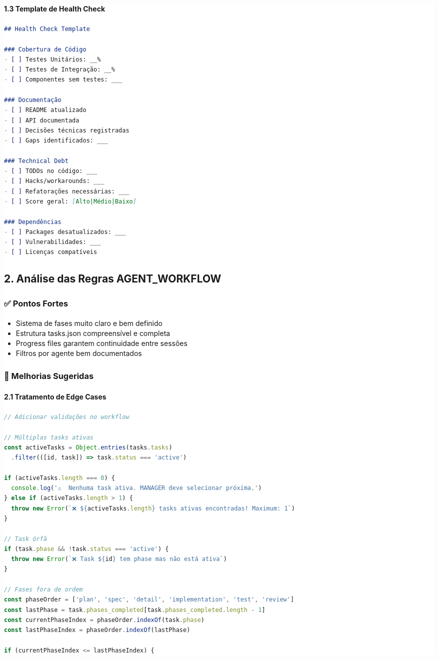 #### 1.3 Template de Health Check
```markdown
## Health Check Template

### Cobertura de Código
- [ ] Testes Unitários: __%
- [ ] Testes de Integração: __%
- [ ] Componentes sem testes: ___

### Documentação
- [ ] README atualizado
- [ ] API documentada
- [ ] Decisões técnicas registradas
- [ ] Gaps identificados: ___

### Technical Debt
- [ ] TODOs no código: ___
- [ ] Hacks/workarounds: ___
- [ ] Refatorações necessárias: ___
- [ ] Score geral: [Alto|Médio|Baixo]

### Dependências
- [ ] Packages desatualizados: ___
- [ ] Vulnerabilidades: ___
- [ ] Licenças compatíveis
```

## 2. Análise das Regras AGENT_WORKFLOW

### ✅ Pontos Fortes
- Sistema de fases muito claro e bem definido
- Estrutura tasks.json compreensível e completa
- Progress files garantem continuidade entre sessões
- Filtros por agente bem documentados

### 🔧 Melhorias Sugeridas

#### 2.1 Tratamento de Edge Cases
```javascript
// Adicionar validações no workflow

// Múltiplas tasks ativas
const activeTasks = Object.entries(tasks.tasks)
  .filter(([id, task]) => task.status === 'active')

if (activeTasks.length === 0) {
  console.log('⚠️  Nenhuma task ativa. MANAGER deve selecionar próxima.')
} else if (activeTasks.length > 1) {
  throw new Error(`❌ ${activeTasks.length} tasks ativas encontradas! Maximum: 1`)
}

// Task órfã
if (task.phase && !task.status === 'active') {
  throw new Error(`❌ Task ${id} tem phase mas não está ativa`)
}

// Fases fora de ordem
const phaseOrder = ['plan', 'spec', 'detail', 'implementation', 'test', 'review']
const lastPhase = task.phases_completed[task.phases_completed.length - 1]
const currentPhaseIndex = phaseOrder.indexOf(task.phase)
const lastPhaseIndex = phaseOrder.indexOf(lastPhase)

if (currentPhaseIndex <= lastPhaseIndex) {
```